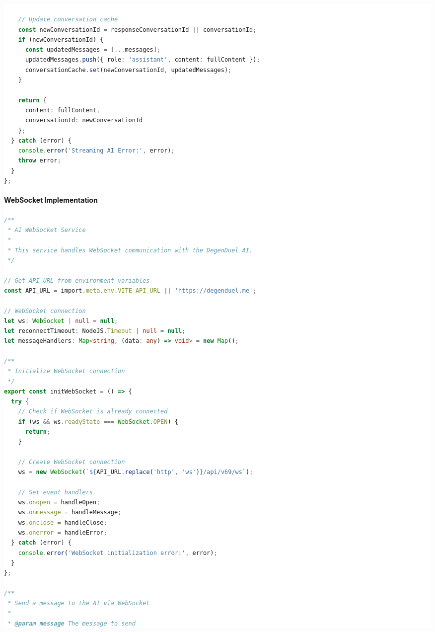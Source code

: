 ```typescript
    
    // Update conversation cache
    const newConversationId = responseConversationId || conversationId;
    if (newConversationId) {
      const updatedMessages = [...messages];
      updatedMessages.push({ role: 'assistant', content: fullContent });
      conversationCache.set(newConversationId, updatedMessages);
    }
    
    return {
      content: fullContent,
      conversationId: newConversationId
    };
  } catch (error) {
    console.error('Streaming AI Error:', error);
    throw error;
  }
};
```

#### WebSocket Implementation

```typescript
/**
 * AI WebSocket Service
 * 
 * This service handles WebSocket communication with the DegenDuel AI.
 */

// Get API URL from environment variables
const API_URL = import.meta.env.VITE_API_URL || 'https://degenduel.me';

// WebSocket connection
let ws: WebSocket | null = null;
let reconnectTimeout: NodeJS.Timeout | null = null;
let messageHandlers: Map<string, (data: any) => void> = new Map();

/**
 * Initialize WebSocket connection
 */
export const initWebSocket = () => {
  try {
    // Check if WebSocket is already connected
    if (ws && ws.readyState === WebSocket.OPEN) {
      return;
    }
    
    // Create WebSocket connection
    ws = new WebSocket(`${API_URL.replace('http', 'ws')}/api/v69/ws`);
    
    // Set event handlers
    ws.onopen = handleOpen;
    ws.onmessage = handleMessage;
    ws.onclose = handleClose;
    ws.onerror = handleError;
  } catch (error) {
    console.error('WebSocket initialization error:', error);
  }
};

/**
 * Send a message to the AI via WebSocket
 * 
 * @param message The message to send
```